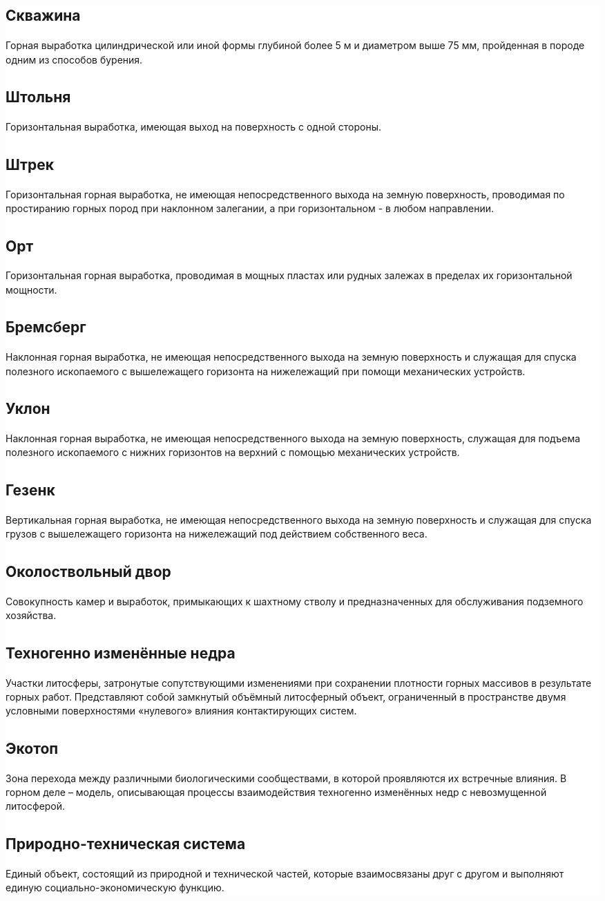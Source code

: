 ## Скважина
Горная выработка цилиндрической или иной формы глубиной более 5 м и диаметром выше 75 мм, пройденная в породе одним из способов бурения.

## Штольня
Горизонтальная выработка, имеющая выход на поверхность с одной стороны.

## Штрек
Горизонтальная горная выработка, не имеющая непосредственного выхода на земную поверхность, проводимая по простиранию горных пород при наклонном залегании, а при горизонтальном - в любом направлении.

## Орт
Горизонтальная горная выработка, проводимая в мощных пластах или рудных залежах в пределах их горизонтальной мощности.

## Бремсберг
Наклонная горная выработка, не имеющая непосредственного выхода на земную поверхность и служащая для спуска полезного ископаемого с вышележащего горизонта на нижележащий при помощи механических устройств.

## Уклон
Наклонная горная выработка, не имеющая непосредственного выхода на земную поверхность, служащая для подъема полезного ископаемого с нижних горизонтов на верхний с помощью механических устройств.

## Гезенк
Вертикальная горная выработка, не имеющая непосредственного выхода на земную поверхность и служащая для спуска грузов с вышележащего горизонта на нижележащий под действием собственного веса.

## Околоствольный двор
Совокупность камер и выработок, примыкающих к шахтному стволу и предназначенных для обслуживания подземного хозяйства.

## Техногенно изменённые недра
Участки литосферы, затронутые сопутствующими изменениями при сохранении плотности горных массивов в результате горных работ. Представляют собой замкнутый объёмный литосферный объект, ограниченный в пространстве двумя условными поверхностями «нулевого» влияния контактирующих систем.

## Экотоп
Зона перехода между различными биологическими сообществами, в которой проявляются их встречные влияния. В горном деле – модель, описывающая процессы взаимодействия техногенно изменённых недр с невозмущенной литосферой.

## Природно-техническая система
Единый объект, состоящий из природной и технической частей, которые взаимосвязаны друг с другом и выполняют единую социально-экономическую функцию.

